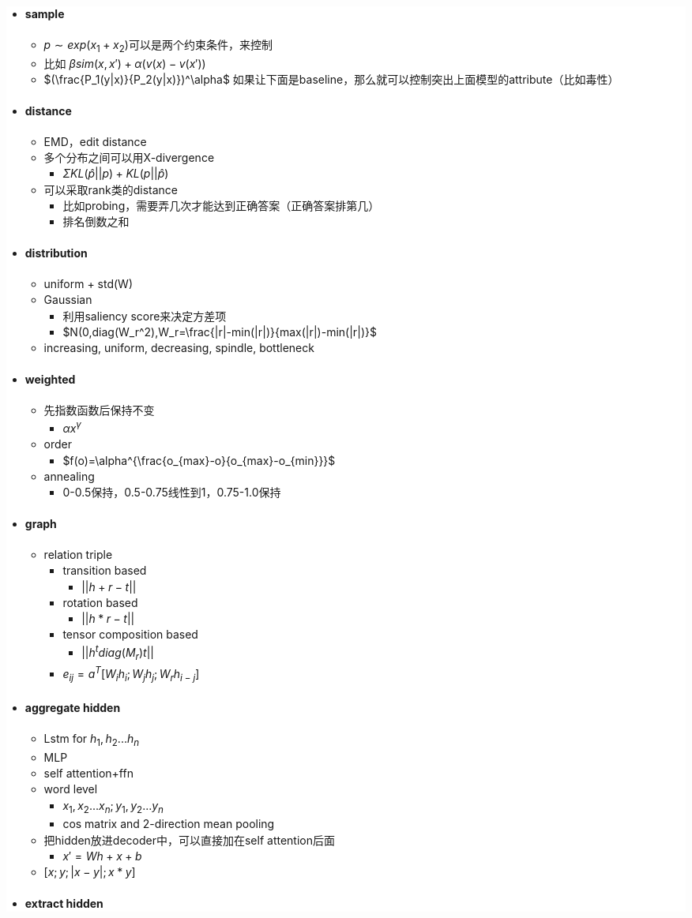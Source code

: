* #### sample

  * $p \sim  exp(x_1+x_2)$可以是两个约束条件，来控制
  * 比如 $\beta sim(x,x')+\alpha(v(x)-v(x'))$
  * $(\frac{P_1(y|x)}{P_2(y|x)})^\alpha$ 如果让下面是baseline，那么就可以控制突出上面模型的attribute（比如毒性）

* #### distance

  * EMD，edit distance
  * 多个分布之间可以用X-divergence
    * $\Sigma KL(\hat p||p)+KL(p||\hat p)$
  * 可以采取rank类的distance
    * 比如probing，需要弄几次才能达到正确答案（正确答案排第几）
    * 排名倒数之和

* #### distribution

  * uniform + std(W)
  * Gaussian
    * 利用saliency score来决定方差项
    * $N(0,diag(W_r^2),W_r=\frac{|r|-min(|r|)}{max(|r|)-min(|r|)}$
  * increasing, uniform, decreasing, spindle, bottleneck

* #### weighted

  * 先指数函数后保持不变
    * $\alpha x^{\gamma}$
  * order
    * $f(o)=\alpha^{\frac{o_{max}-o}{o_{max}-o_{min}}}$
  * annealing
    * 0-0.5保持，0.5-0.75线性到1，0.75-1.0保持

* #### graph

  * relation triple
    * transition based
      * $||h+r-t||$
    * rotation based
      * $||h*r-t||$
    * tensor composition based
      * $||h^tdiag(M_r)t||$
    * $e_{ij}=a^T[W_ih_i;W_jh_j;W_rh_{i-j}]$

* #### aggregate hidden

  * Lstm for $h_1,h_2...h_n$
  * MLP
  * self attention+ffn
  * word level
    * $x_1,x_2...x_n ;y_1,y_2...y_n$
    * cos matrix and 2-direction mean pooling
  * 把hidden放进decoder中，可以直接加在self attention后面
    * $x'=Wh+x+b$
  * $[x;y;|x-y|;x*y]$

* #### extract hidden
